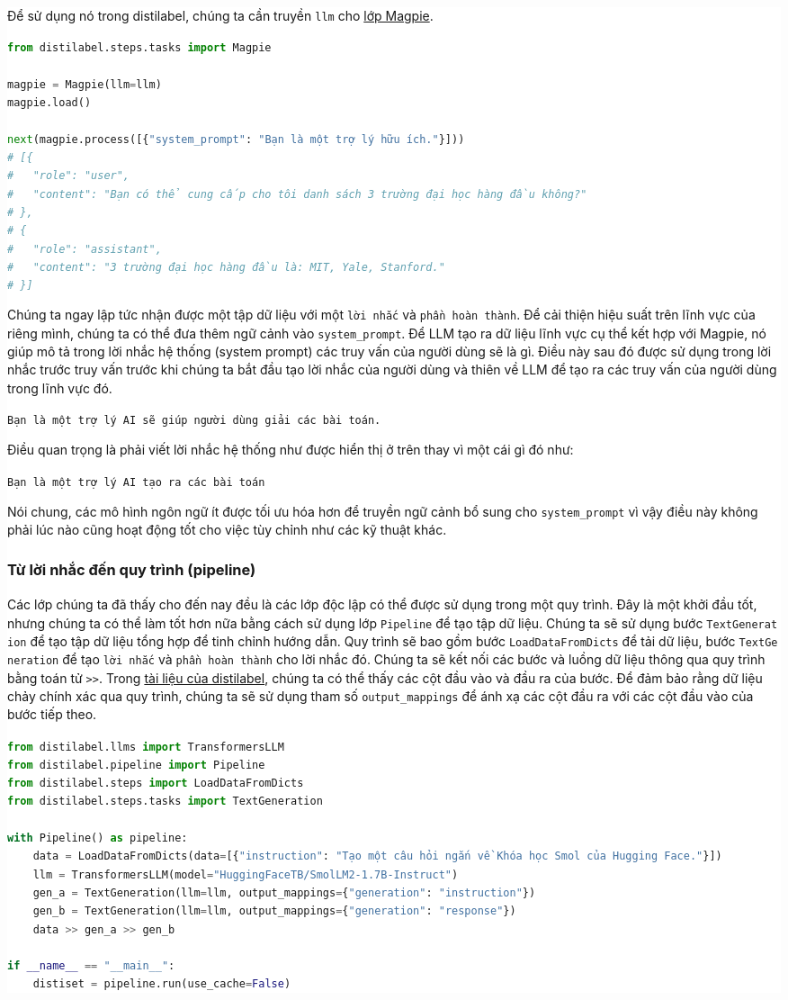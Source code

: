 Để sử dụng nó trong distilabel, chúng ta cần truyền `llm` cho [lớp Magpie](https://distilabel.argilla.io/dev/components-gallery/tasks/magpie/).

```python
from distilabel.steps.tasks import Magpie

magpie = Magpie(llm=llm)
magpie.load()

next(magpie.process([{"system_prompt": "Bạn là một trợ lý hữu ích."}]))
# [{
#   "role": "user",
#   "content": "Bạn có thể cung cấp cho tôi danh sách 3 trường đại học hàng đầu không?"
# },
# {
#   "role": "assistant",
#   "content": "3 trường đại học hàng đầu là: MIT, Yale, Stanford."
# }]
```

Chúng ta ngay lập tức nhận được một tập dữ liệu với một `lời nhắc` và `phần hoàn thành`. Để cải thiện hiệu suất trên lĩnh vực của riêng mình, chúng ta có thể đưa thêm ngữ cảnh vào `system_prompt`. Để LLM tạo ra dữ liệu lĩnh vực cụ thể kết hợp với Magpie, nó giúp mô tả trong lời nhắc hệ thống (system prompt) các truy vấn của người dùng sẽ là gì. Điều này sau đó được sử dụng trong lời nhắc trước truy vấn trước khi chúng ta bắt đầu tạo lời nhắc của người dùng và thiên về LLM để tạo ra các truy vấn của người dùng trong lĩnh vực đó.

```
Bạn là một trợ lý AI sẽ giúp người dùng giải các bài toán.
```

Điều quan trọng là phải viết lời nhắc hệ thống như được hiển thị ở trên thay vì một cái gì đó như:

```
Bạn là một trợ lý AI tạo ra các bài toán
```

Nói chung, các mô hình ngôn ngữ ít được tối ưu hóa hơn để truyền ngữ cảnh bổ sung cho `system_prompt` vì vậy điều này không phải lúc nào cũng hoạt động tốt cho việc tùy chỉnh như các kỹ thuật khác.

### Từ lời nhắc đến quy trình (pipeline)

Các lớp chúng ta đã thấy cho đến nay đều là các lớp độc lập có thể được sử dụng trong một quy trình. Đây là một khởi đầu tốt, nhưng chúng ta có thể làm tốt hơn nữa bằng cách sử dụng lớp `Pipeline` để tạo tập dữ liệu. Chúng ta sẽ sử dụng bước `TextGeneration` để tạo tập dữ liệu tổng hợp để tinh chỉnh hướng dẫn. Quy trình sẽ bao gồm bước `LoadDataFromDicts` để tải dữ liệu, bước `TextGeneration` để tạo `lời nhắc` và `phần hoàn thành` cho lời nhắc đó. Chúng ta sẽ kết nối các bước và luồng dữ liệu thông qua quy trình bằng toán tử `>>`. Trong [tài liệu của distilabel](https://distilabel.argilla.io/dev/components-gallery/tasks/textgeneration/#input-output-columns), chúng ta có thể thấy các cột đầu vào và đầu ra của bước. Để đảm bảo rằng dữ liệu chảy chính xác qua quy trình, chúng ta sẽ sử dụng tham số `output_mappings` để ánh xạ các cột đầu ra với các cột đầu vào của bước tiếp theo.

```python
from distilabel.llms import TransformersLLM
from distilabel.pipeline import Pipeline
from distilabel.steps import LoadDataFromDicts
from distilabel.steps.tasks import TextGeneration

with Pipeline() as pipeline:
    data = LoadDataFromDicts(data=[{"instruction": "Tạo một câu hỏi ngắn về Khóa học Smol của Hugging Face."}])
    llm = TransformersLLM(model="HuggingFaceTB/SmolLM2-1.7B-Instruct")
    gen_a = TextGeneration(llm=llm, output_mappings={"generation": "instruction"})
    gen_b = TextGeneration(llm=llm, output_mappings={"generation": "response"})
    data >> gen_a >> gen_b

if __name__ == "__main__":
    distiset = pipeline.run(use_cache=False)
```